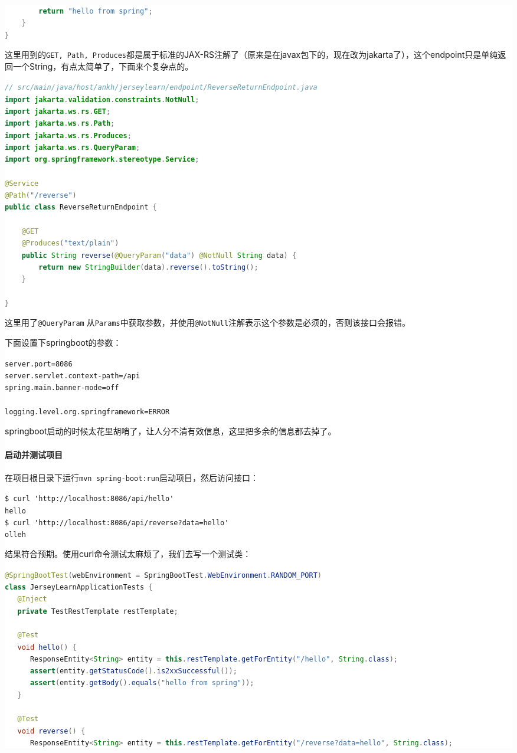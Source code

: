 ```java
        return "hello from spring";  
    }  
}
```
这里用到的`GET, Path, Produces`都是属于标准的JAX-RS注解了（原来是在javax包下的，现在改为jakarta了），这个endpoint只是单纯返回一个String，有点太简单了，下面来个复杂点的。
```java
// src/main/java/host/ankh/jerseylearn/endpoint/ReverseReturnEndpoint.java
import jakarta.validation.constraints.NotNull;  
import jakarta.ws.rs.GET;  
import jakarta.ws.rs.Path;  
import jakarta.ws.rs.Produces;  
import jakarta.ws.rs.QueryParam;  
import org.springframework.stereotype.Service;  
  
@Service  
@Path("/reverse")  
public class ReverseReturnEndpoint {  
  
    @GET  
    @Produces("text/plain")  
    public String reverse(@QueryParam("data") @NotNull String data) {  
        return new StringBuilder(data).reverse().toString();  
    }  
  
}
```
这里用了`@QueryParam` 从`Params`中获取参数，并使用`@NotNull`注解表示这个参数是必须的，否则该接口会报错。

下面设置下springboot的参数：
```properties
server.port=8086  
server.servlet.context-path=/api  
spring.main.banner-mode=off  
  
logging.level.org.springframework=ERROR
```
springboot启动的时候太花里胡哨了，让人分不清有效信息，这里把多余的信息都去掉了。

#### 启动并测试项目
在项目根目录下运行`mvn spring-boot:run`启动项目，然后访问接口：
```shell
$ curl 'http://localhost:8086/api/hello'
hello
$ curl 'http://localhost:8086/api/reverse?data=hello'
olleh
```
结果符合预期。使用curl命令测试太麻烦了，我们去写一个测试类：
```java
@SpringBootTest(webEnvironment = SpringBootTest.WebEnvironment.RANDOM_PORT)  
class JerseyLearnApplicationTests {  
   @Inject  
   private TestRestTemplate restTemplate;  
  
   @Test  
   void hello() {  
      ResponseEntity<String> entity = this.restTemplate.getForEntity("/hello", String.class);  
      assert(entity.getStatusCode().is2xxSuccessful());  
      assert(entity.getBody().equals("hello from spring"));  
   }  
  
   @Test  
   void reverse() {  
      ResponseEntity<String> entity = this.restTemplate.getForEntity("/reverse?data=hello", String.class);  
```